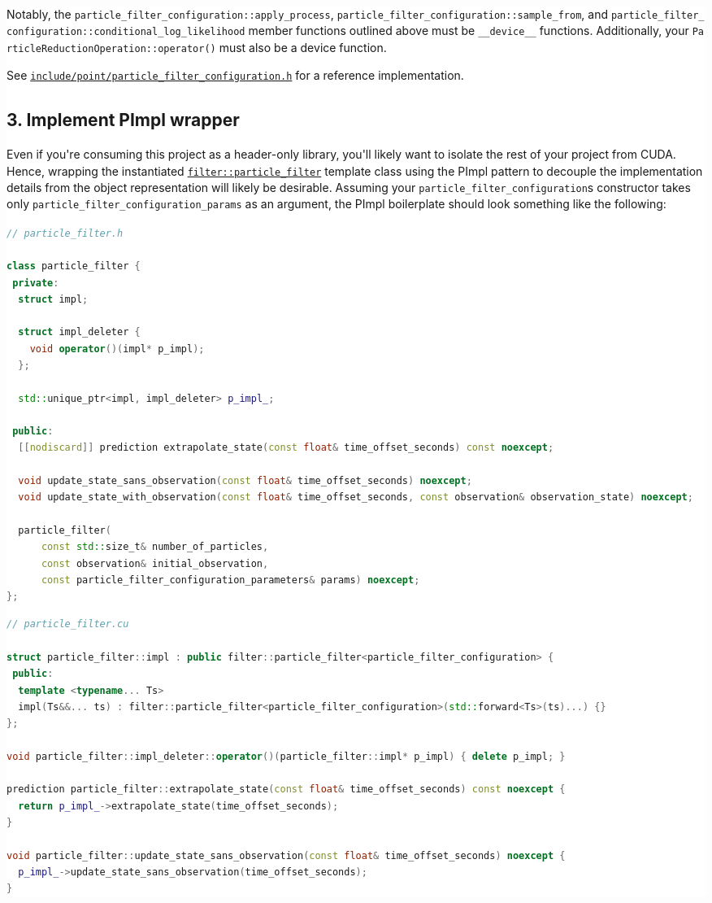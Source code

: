 Notably, the `particle_filter_configuration::apply_process`, `particle_filter_configuration::sample_from`, and `particle_filter_configuration::conditional_log_likelihood` member functions outlined above must be `__device__` functions. Additionally, your `ParticleReductionOperation::operator()` must also be a device function.

See [`include/point/particle_filter_configuration.h`](include/point/particle_filter_configuration.h) for a reference implementation.

## 3. Implement PImpl wrapper

Even if you're consuming this project as a header-only library, you'll likely want to isolate the rest of your project from CUDA. Hence, wrapping the instantiated [`filter::particle_filter`](include/filter/particle_filter.h) template class using the PImpl pattern to decouple the implementation details from the object representation will likely be desirable. Assuming your `particle_filter_configuration`s constructor takes only `particle_filter_configuration_params` as an argument, the PImpl boilerplate should look something like the following:


```cpp
// particle_filter.h

class particle_filter {
 private:
  struct impl;

  struct impl_deleter {
    void operator()(impl* p_impl);
  };

  std::unique_ptr<impl, impl_deleter> p_impl_;

 public:
  [[nodiscard]] prediction extrapolate_state(const float& time_offset_seconds) const noexcept;

  void update_state_sans_observation(const float& time_offset_seconds) noexcept;
  void update_state_with_observation(const float& time_offset_seconds, const observation& observation_state) noexcept;

  particle_filter(
      const std::size_t& number_of_particles,
      const observation& initial_observation,
      const particle_filter_configuration_parameters& params) noexcept;
};

```

```cpp
// particle_filter.cu

struct particle_filter::impl : public filter::particle_filter<particle_filter_configuration> {
 public:
  template <typename... Ts>
  impl(Ts&&... ts) : filter::particle_filter<particle_filter_configuration>(std::forward<Ts>(ts)...) {}
};

void particle_filter::impl_deleter::operator()(particle_filter::impl* p_impl) { delete p_impl; }

prediction particle_filter::extrapolate_state(const float& time_offset_seconds) const noexcept {
  return p_impl_->extrapolate_state(time_offset_seconds);
}

void particle_filter::update_state_sans_observation(const float& time_offset_seconds) noexcept {
  p_impl_->update_state_sans_observation(time_offset_seconds);
}

```